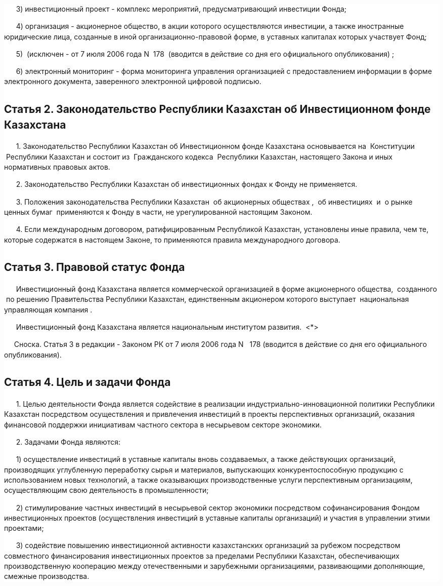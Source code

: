       3) инвестиционный проект - комплекс мероприятий, предусматривающий инвестиции Фонда;

      4) организация - акционерное общество, в акции которого осуществляются инвестиции, а также иностранные юридические лица, созданные в иной организационно-правовой форме, в уставных капиталах которых участвует Фонд;

      5)  (исключен - от 7 июля 2006 года N   178   (вводится в действие со дня его официального опубликования)  ;

      6) электронный мониторинг - форма мониторинга управления организацией с предоставлением информации в форме электронного документа, заверенного электронной цифровой подписью.

## Статья 2. Законодательство Республики Казахстан об Инвестиционном фонде Казахстана

      1. Законодательство Республики Казахстан об Инвестиционном фонде Казахстана основывается на  Конституции  Республики Казахстан и состоит из  Гражданского кодекса  Республики Казахстан, настоящего Закона и иных нормативных правовых актов.

      2. Законодательство Республики Казахстан об инвестиционных фондах к Фонду не применяется.

      3. Положения законодательства Республики Казахстан  об акционерных обществах ,  об инвестициях  и  о рынке ценных бумаг  применяются к Фонду в части, не урегулированной настоящим Законом.

      4. Если международным договором, ратифицированным Республикой Казахстан, установлены иные правила, чем те, которые содержатся в настоящем Законе, то применяются правила международного договора.

## Статья 3. Правовой статус Фонда

      Инвестиционный фонд Казахстана является коммерческой организацией в форме акционерного общества,  созданного  по решению Правительства Республики Казахстан, единственным акционером которого выступает  национальная управляющая компания .

      Инвестиционный фонд Казахстана является национальным институтом развития.  <*>

     Сноска. Статья 3 в редакции - Законом РК от 7 июля 2006 года N    178  (вводится в действие со дня его официального опубликования).

## Статья 4. Цель и задачи Фонда

      1. Целью деятельности Фонда является содействие в реализации индустриально-инновационной политики Республики Казахстан посредством осуществления и привлечения инвестиций в проекты перспективных организаций, оказания финансовой поддержки инициативам частного сектора в несырьевом секторе экономики.

      2. Задачами Фонда являются:

      1) осуществление инвестиций в уставные капиталы вновь создаваемых, а также действующих организаций, производящих углубленную переработку сырья и материалов, выпускающих конкурентоспособную продукцию с использованием новых технологий, а также оказывающих производственные услуги перспективным организациям, осуществляющим свою деятельность в промышленности;

      2) стимулирование частных инвестиций в несырьевой сектор экономики посредством софинансирования Фондом инвестиционных проектов (осуществления инвестиций в уставные капиталы организаций) и участия в управлении этими проектами;

      3) содействие повышению инвестиционной активности казахстанских организаций за рубежом посредством совместного финансирования инвестиционных проектов за пределами Республики Казахстан, обеспечивающих производственную кооперацию между отечественными и зарубежными организациями, развивающими дополняющие, смежные производства.
